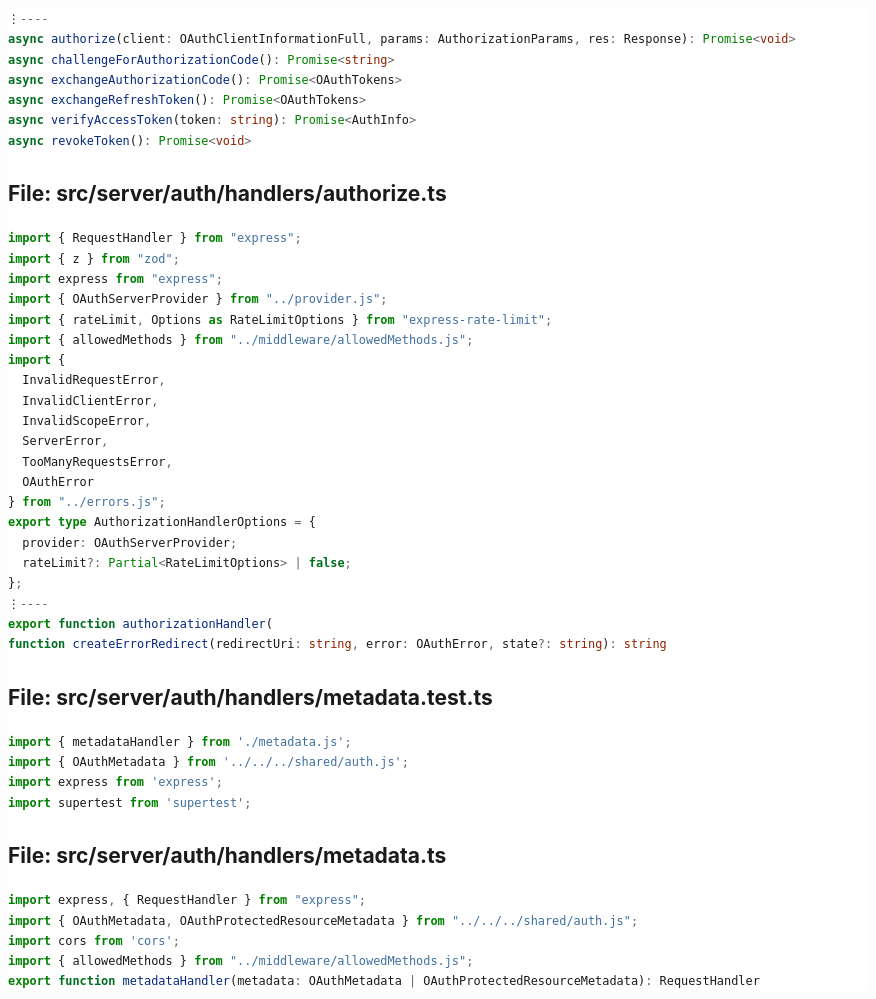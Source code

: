 ````typescript
⋮----
async authorize(client: OAuthClientInformationFull, params: AuthorizationParams, res: Response): Promise<void>
async challengeForAuthorizationCode(): Promise<string>
async exchangeAuthorizationCode(): Promise<OAuthTokens>
async exchangeRefreshToken(): Promise<OAuthTokens>
async verifyAccessToken(token: string): Promise<AuthInfo>
async revokeToken(): Promise<void>
````

## File: src/server/auth/handlers/authorize.ts
````typescript
import { RequestHandler } from "express";
import { z } from "zod";
import express from "express";
import { OAuthServerProvider } from "../provider.js";
import { rateLimit, Options as RateLimitOptions } from "express-rate-limit";
import { allowedMethods } from "../middleware/allowedMethods.js";
import {
  InvalidRequestError,
  InvalidClientError,
  InvalidScopeError,
  ServerError,
  TooManyRequestsError,
  OAuthError
} from "../errors.js";
export type AuthorizationHandlerOptions = {
  provider: OAuthServerProvider;
  rateLimit?: Partial<RateLimitOptions> | false;
};
⋮----
export function authorizationHandler(
function createErrorRedirect(redirectUri: string, error: OAuthError, state?: string): string
````

## File: src/server/auth/handlers/metadata.test.ts
````typescript
import { metadataHandler } from './metadata.js';
import { OAuthMetadata } from '../../../shared/auth.js';
import express from 'express';
import supertest from 'supertest';
````

## File: src/server/auth/handlers/metadata.ts
````typescript
import express, { RequestHandler } from "express";
import { OAuthMetadata, OAuthProtectedResourceMetadata } from "../../../shared/auth.js";
import cors from 'cors';
import { allowedMethods } from "../middleware/allowedMethods.js";
export function metadataHandler(metadata: OAuthMetadata | OAuthProtectedResourceMetadata): RequestHandler
````
